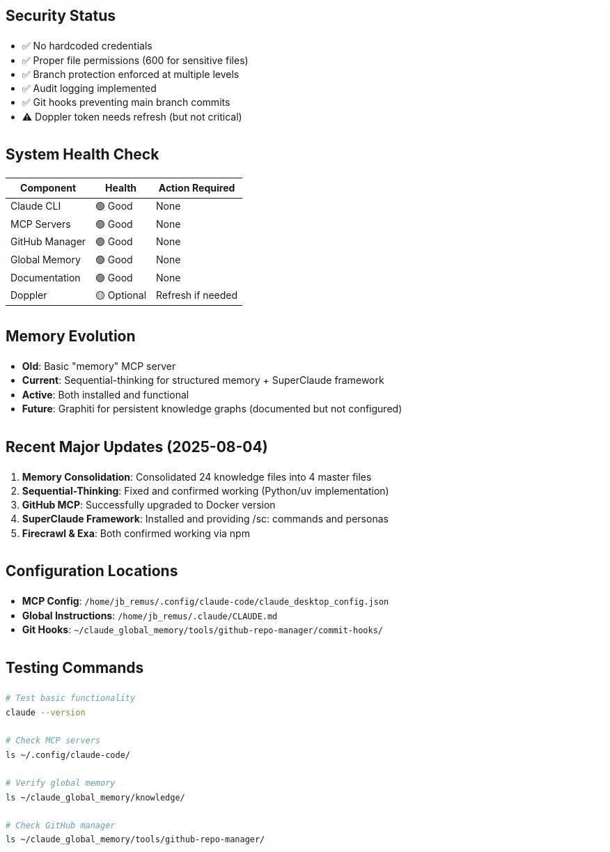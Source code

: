 ## Security Status

- ✅ No hardcoded credentials
- ✅ Proper file permissions (600 for sensitive files)
- ✅ Branch protection enforced at multiple levels
- ✅ Audit logging implemented
- ✅ Git hooks preventing main branch commits
- ⚠️ Doppler token needs refresh (but not critical)

## System Health Check

| Component | Health | Action Required |
|-----------|--------|----------------|
| Claude CLI | 🟢 Good | None |
| MCP Servers | 🟢 Good | None |
| GitHub Manager | 🟢 Good | None |
| Global Memory | 🟢 Good | None |
| Documentation | 🟢 Good | None |
| Doppler | 🟡 Optional | Refresh if needed |

## Memory Evolution

- **Old**: Basic "memory" MCP server
- **Current**: Sequential-thinking for structured memory + SuperClaude framework
- **Active**: Both installed and functional
- **Future**: Graphiti for persistent knowledge graphs (documented but not configured)

## Recent Major Updates (2025-08-04)

1. **Memory Consolidation**: Consolidated 24 knowledge files into 4 master files
2. **Sequential-Thinking**: Fixed and confirmed working (Python/uv implementation)
3. **GitHub MCP**: Successfully upgraded to Docker version
4. **SuperClaude Framework**: Installed and providing /sc: commands and personas
5. **Firecrawl & Exa**: Both confirmed working via npm

## Configuration Locations

- **MCP Config**: `/home/jb_remus/.config/claude-code/claude_desktop_config.json`
- **Global Instructions**: `/home/jb_remus/.claude/CLAUDE.md`
- **Git Hooks**: `~/claude_global_memory/tools/github-repo-manager/commit-hooks/`

## Testing Commands

```bash
# Test basic functionality
claude --version

# Check MCP servers
ls ~/.config/claude-code/

# Verify global memory
ls ~/claude_global_memory/knowledge/

# Check GitHub manager
ls ~/claude_global_memory/tools/github-repo-manager/
```
